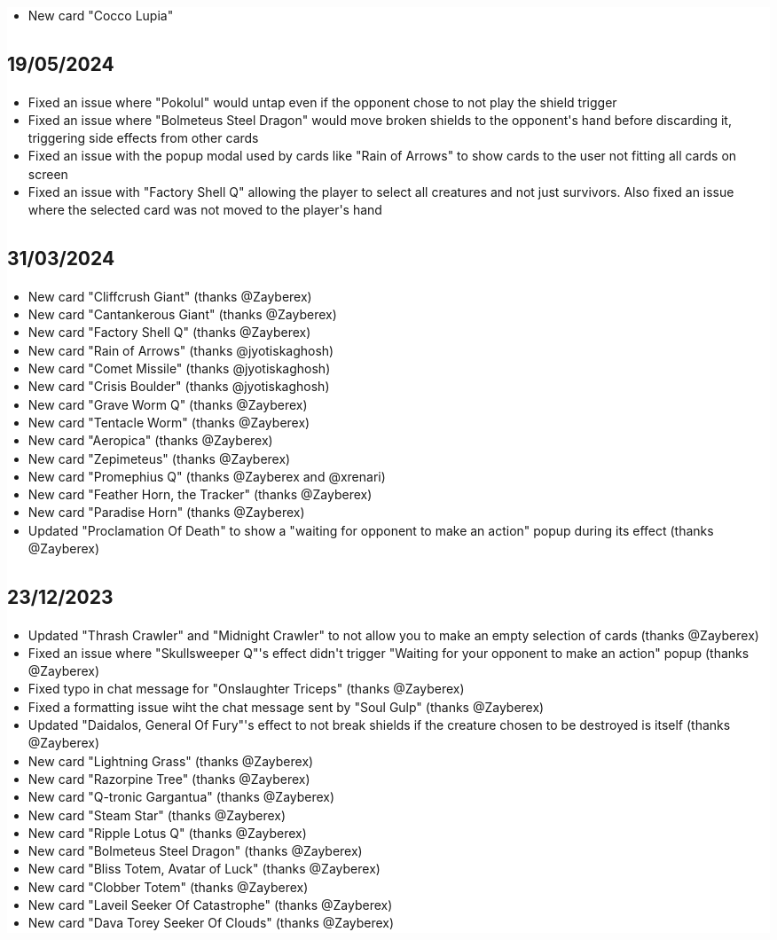 - New card "Cocco Lupia"

## 19/05/2024

- Fixed an issue where "Pokolul" would untap even if the opponent chose to not play the shield trigger
- Fixed an issue where "Bolmeteus Steel Dragon" would move broken shields to the opponent's hand before discarding it, triggering side effects from other cards
- Fixed an issue with the popup modal used by cards like "Rain of Arrows" to show cards to the user not fitting all cards on screen
- Fixed an issue with "Factory Shell Q" allowing the player to select all creatures and not just survivors. Also fixed an issue where the selected card was not moved to the player's hand

## 31/03/2024

- New card "Cliffcrush Giant" (thanks @Zayberex)
- New card "Cantankerous Giant" (thanks @Zayberex)
- New card "Factory Shell Q" (thanks @Zayberex)
- New card "Rain of Arrows" (thanks @jyotiskaghosh)
- New card "Comet Missile" (thanks @jyotiskaghosh)
- New card "Crisis Boulder" (thanks @jyotiskaghosh)
- New card "Grave Worm Q" (thanks @Zayberex)
- New card "Tentacle Worm" (thanks @Zayberex)
- New card "Aeropica" (thanks @Zayberex)
- New card "Zepimeteus" (thanks @Zayberex)
- New card "Promephius Q" (thanks @Zayberex and @xrenari)
- New card "Feather Horn, the Tracker" (thanks @Zayberex)
- New card "Paradise Horn" (thanks @Zayberex)
- Updated "Proclamation Of Death" to show a "waiting for opponent to make an action" popup during its effect (thanks @Zayberex)

## 23/12/2023

- Updated "Thrash Crawler" and "Midnight Crawler" to not allow you to make an empty selection of cards (thanks @Zayberex)
- Fixed an issue where "Skullsweeper Q"'s effect didn't trigger "Waiting for your opponent to make an action" popup (thanks @Zayberex)
- Fixed typo in chat message for "Onslaughter Triceps" (thanks @Zayberex)
- Fixed a formatting issue wiht the chat message sent by "Soul Gulp" (thanks @Zayberex)
- Updated "Daidalos, General Of Fury"'s effect to not break shields if the creature chosen to be destroyed is itself (thanks @Zayberex)
- New card "Lightning Grass" (thanks @Zayberex)
- New card "Razorpine Tree" (thanks @Zayberex)
- New card "Q-tronic Gargantua" (thanks @Zayberex)
- New card "Steam Star" (thanks @Zayberex)
- New card "Ripple Lotus Q" (thanks @Zayberex)
- New card "Bolmeteus Steel Dragon" (thanks @Zayberex)
- New card "Bliss Totem, Avatar of Luck" (thanks @Zayberex)
- New card "Clobber Totem" (thanks @Zayberex)
- New card "Laveil Seeker Of Catastrophe" (thanks @Zayberex)
- New card "Dava Torey Seeker Of Clouds" (thanks @Zayberex)
